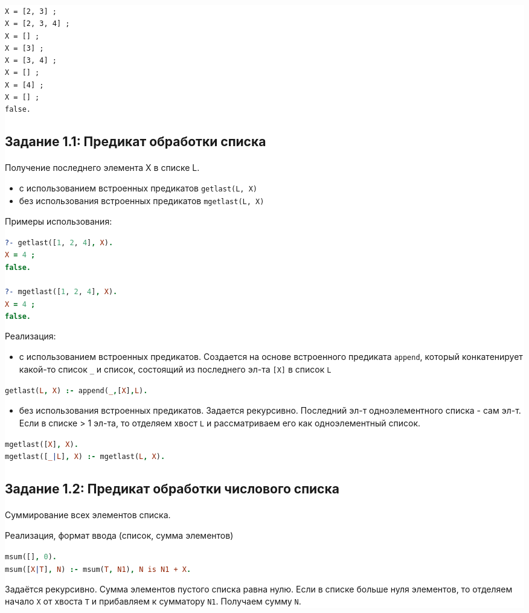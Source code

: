 ```
X = [2, 3] ;
X = [2, 3, 4] ;
X = [] ;
X = [3] ;
X = [3, 4] ;
X = [] ;
X = [4] ;
X = [] ;
false.
```
## Задание 1.1: Предикат обработки списка
Получение последнего элемента X в списке L.
- с использованием встроенных предикатов
`getlast(L, X)` 
- без использования встроенных предикатов
`mgetlast(L, X)`

Примеры использования:
```prolog
?- getlast([1, 2, 4], X).
X = 4 ;
false.
      
?- mgetlast([1, 2, 4], X).
X = 4 ;
false.
```

Реализация:
- с использованием встроенных предикатов. Создается на основе встроенного предиката `append`, который конкатенирует какой-то список `_` и список, состоящий из последнего эл-та `[X]` в список `L`
```prolog
getlast(L, X) :- append(_,[X],L).
```
- без использования встроенных предикатов. Задается рекурсивно. Последний эл-т одноэлементного списка - сам эл-т. Если в списке > 1 эл-та, то отделяем хвост `L` и рассматриваем его как одноэлементный список.
```prolog
mgetlast([X], X).
mgetlast([_|L], X) :- mgetlast(L, X).
```

## Задание 1.2: Предикат обработки числового списка

Суммирование всех элементов списка.

Реализация, формат ввода (список, сумма элементов)
```prolog
msum([], 0).
msum([X|T], N) :- msum(T, N1), N is N1 + X.
```
Задаётся рекурсивно. Сумма элементов пустого списка равна нулю. Если в списке больше нуля элементов, то отделяем начало `X` от хвоста `T` и прибавляем к сумматору `N1`. Получаем сумму `N`. 
